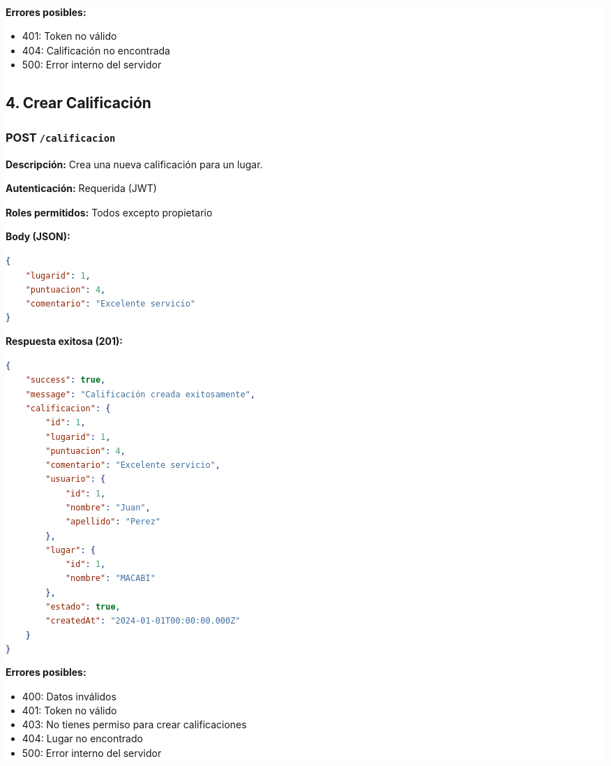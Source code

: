 **Errores posibles:**
- 401: Token no válido
- 404: Calificación no encontrada
- 500: Error interno del servidor

## 4. Crear Calificación

### POST `/calificacion`

**Descripción:** Crea una nueva calificación para un lugar.

**Autenticación:** Requerida (JWT)

**Roles permitidos:** Todos excepto propietario

**Body (JSON):**
```json
{
    "lugarid": 1,
    "puntuacion": 4,
    "comentario": "Excelente servicio"
}
```

**Respuesta exitosa (201):**
```json
{
    "success": true,
    "message": "Calificación creada exitosamente",
    "calificacion": {
        "id": 1,
        "lugarid": 1,
        "puntuacion": 4,
        "comentario": "Excelente servicio",
        "usuario": {
            "id": 1,
            "nombre": "Juan",
            "apellido": "Perez"
        },
        "lugar": {
            "id": 1,
            "nombre": "MACABI"
        },
        "estado": true,
        "createdAt": "2024-01-01T00:00:00.000Z"
    }
}
```

**Errores posibles:**
- 400: Datos inválidos
- 401: Token no válido
- 403: No tienes permiso para crear calificaciones
- 404: Lugar no encontrado
- 500: Error interno del servidor
